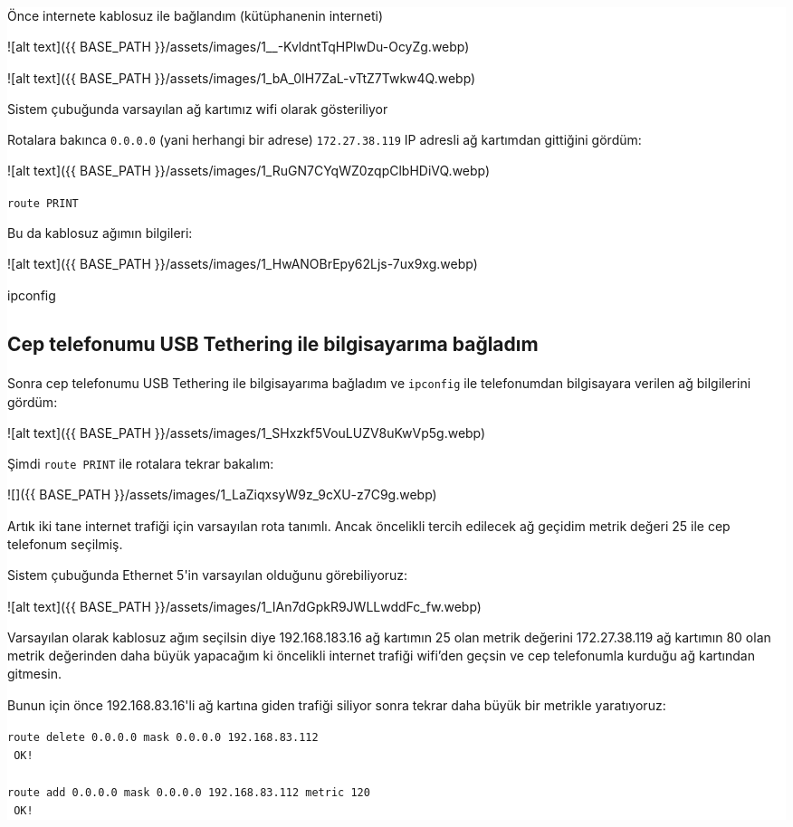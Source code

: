 Önce internete kablosuz ile bağlandım (kütüphanenin interneti)


![alt text]({{ BASE_PATH }}/assets/images/1__-KvldntTqHPlwDu-OcyZg.webp)


![alt text]({{ BASE_PATH }}/assets/images/1_bA_0IH7ZaL-vTtZ7Twkw4Q.webp)

Sistem çubuğunda varsayılan ağ kartımız wifi olarak gösteriliyor

Rotalara bakınca `0.0.0.0` (yani herhangi bir adrese) `172.27.38.119` IP adresli ağ kartımdan gittiğini gördüm:


![alt text]({{ BASE_PATH }}/assets/images/1_RuGN7CYqWZ0zqpClbHDiVQ.webp)

```shell
route PRINT
```

Bu da kablosuz ağımın bilgileri:


![alt text]({{ BASE_PATH }}/assets/images/1_HwANOBrEpy62Ljs-7ux9xg.webp)

ipconfig

## Cep telefonumu USB Tethering ile bilgisayarıma bağladım

Sonra cep telefonumu USB Tethering ile bilgisayarıma bağladım ve `ipconfig` ile telefonumdan bilgisayara verilen ağ bilgilerini gördüm:


![alt text]({{ BASE_PATH }}/assets/images/1_SHxzkf5VouLUZV8uKwVp5g.webp)


Şimdi `route PRINT` ile rotalara tekrar bakalım:


![]({{ BASE_PATH }}/assets/images/1_LaZiqxsyW9z_9cXU-z7C9g.webp)


Artık iki tane internet trafiği için varsayılan rota tanımlı. Ancak öncelikli tercih edilecek ağ geçidim metrik değeri 25 ile cep telefonum seçilmiş.

Sistem çubuğunda Ethernet 5'in varsayılan olduğunu görebiliyoruz:


![alt text]({{ BASE_PATH }}/assets/images/1_IAn7dGpkR9JWLLwddFc_fw.webp)

Varsayılan olarak kablosuz ağım seçilsin diye 192.168.183.16 ağ kartımın 25 olan metrik değerini 172.27.38.119 ağ kartımın 80 olan metrik değerinden daha büyük yapacağım ki öncelikli internet trafiği wifi’den geçsin ve cep telefonumla kurduğu ağ kartından gitmesin.

Bunun için önce 192.168.83.16'li ağ kartına giden trafiği siliyor sonra tekrar daha büyük bir metrikle yaratıyoruz:

```shell
route delete 0.0.0.0 mask 0.0.0.0 192.168.83.112
 OK!

route add 0.0.0.0 mask 0.0.0.0 192.168.83.112 metric 120
 OK!
```
